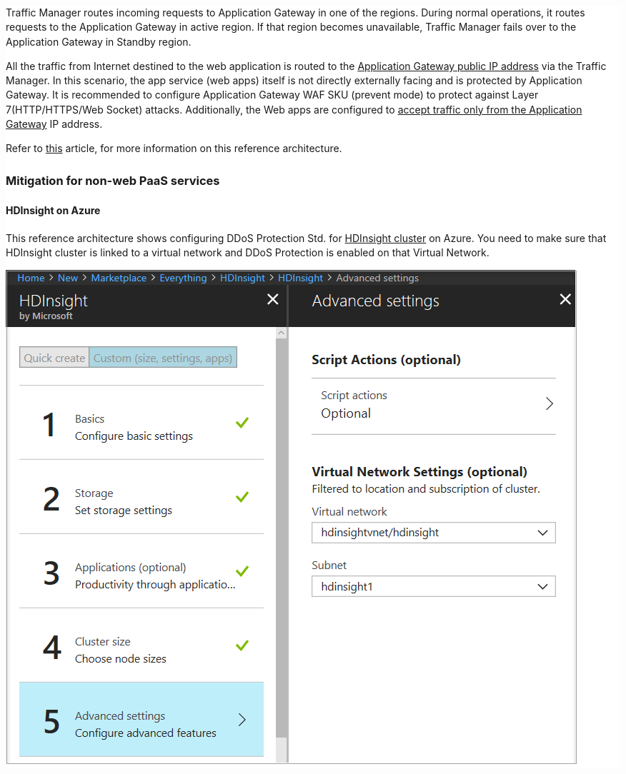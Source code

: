 Traffic Manager routes incoming requests to Application Gateway in one of the regions. During normal operations, it routes requests to the Application Gateway in active region. If that region becomes unavailable, Traffic Manager fails over to the Application Gateway in Standby region.

All the traffic from Internet destined to the web application is routed to the [Application Gateway public IP  address](https://docs.microsoft.com/azure/application-gateway/application-gateway-web-app-overview) via the Traffic Manager. In this scenario, the app service (web apps) itself is not directly externally facing and is protected by Application Gateway. It is recommended to configure Application Gateway WAF SKU (prevent mode) to protect against Layer 7(HTTP/HTTPS/Web Socket) attacks. Additionally, the Web apps are configured to [accept traffic only from the Application
Gateway](https://azure.microsoft.com/blog/ip-and-domain-restrictions-for-windows-azure-web-sites/) IP address.

Refer to [this](https://docs.microsoft.com/azure/architecture/reference-architectures/app-service-web-app/multi-region) article, for more information on this reference architecture.

### Mitigation for non-web PaaS services

#### HDInsight on Azure

This reference architecture shows configuring DDoS Protection Std. for [HDInsight cluster](https://docs.microsoft.com/azure/hdinsight/) on Azure. You need to make sure that HDInsight cluster is linked to a virtual network and DDoS Protection is enabled on that Virtual Network.

![](media/azure-ddos-best-practices/image12.png)
